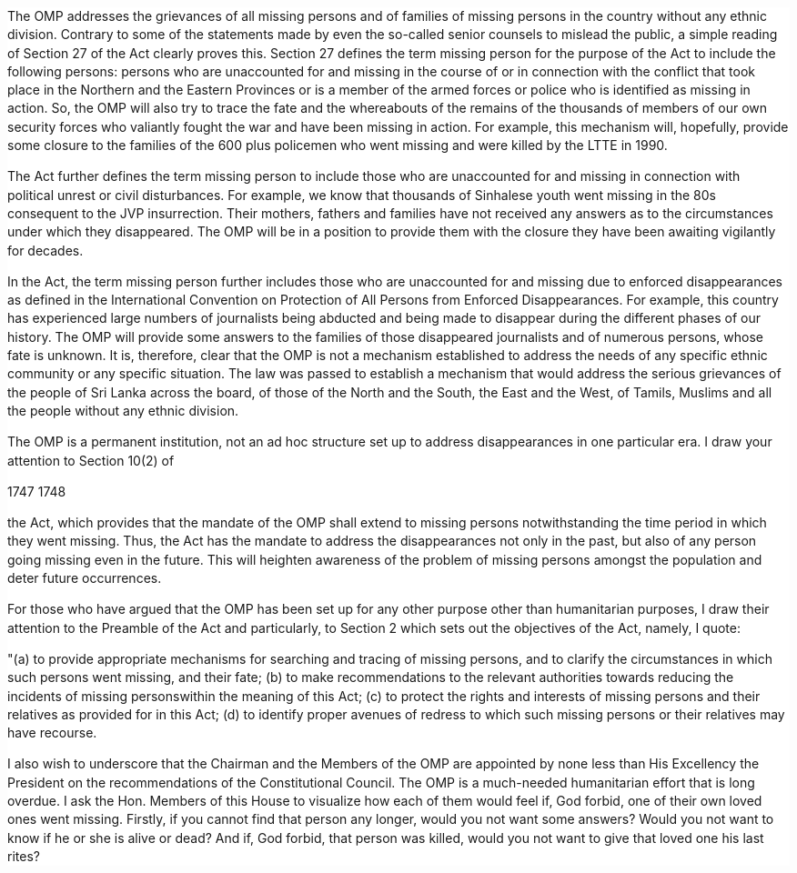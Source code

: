 The OMP addresses the grievances of all missing persons and of families of missing persons in the country without any ethnic division. Contrary to some of the statements made by even the so-called senior counsels to mislead the public, a simple reading of Section 27 of the Act clearly proves this. Section 27 defines the term missing person for the purpose of the Act to include the following persons: persons who are unaccounted for and missing in the course of or in connection with the conflict that took place in the Northern and the Eastern Provinces or is a member of the armed forces or police who is identified as missing in action. So, the OMP will also try to trace the fate and the whereabouts of the remains of the thousands of members of our own security forces who valiantly fought the war and have been missing in action. For example, this mechanism will, hopefully, provide some closure to the families of the 600 plus policemen who went missing and were killed by the LTTE in 1990.

The Act further defines the term missing person to include those who are unaccounted for and missing in connection with political unrest or civil disturbances. For example, we know that thousands of Sinhalese youth went missing in the 80s consequent to the JVP insurrection. Their mothers, fathers and families have not received any answers as to the circumstances under which they disappeared. The OMP will be in a position to provide them with the closure they have been awaiting vigilantly for decades.

In the Act, the term missing person further includes those who are unaccounted for and missing due to enforced disappearances as defined in the International Convention on Protection of All Persons from Enforced Disappearances. For example, this country has experienced large numbers of journalists being abducted and being made to disappear during the different phases of our history. The OMP will provide some answers to the families of those disappeared journalists and of numerous persons, whose fate is unknown. It is, therefore, clear that the OMP is not a mechanism established to address the needs of any specific ethnic community or any specific situation. The law was passed to establish a mechanism that would address the serious grievances of the people of Sri Lanka across the board, of those of the North and the South, the East and the West, of Tamils, Muslims and all the people without any ethnic division.

The OMP is a permanent institution, not an ad hoc structure set up to address disappearances in one particular era. I draw your attention to Section 10(2) of

1747 1748

the Act, which provides that the mandate of the OMP shall extend to missing persons notwithstanding the time period in which they went missing. Thus, the Act has the mandate to address the disappearances not only in the past, but also of any person going missing even in the future. This will heighten awareness of the problem of missing persons amongst the population and deter future occurrences.

For those who have argued that the OMP has been set up for any other purpose other than humanitarian purposes, I draw their attention to the Preamble of the Act and particularly, to Section 2 which sets out the objectives of the Act, namely, I quote:

"(a) to provide appropriate mechanisms for searching and tracing of missing persons, and to clarify the circumstances in which such persons went missing, and their fate; (b) to make recommendations to the relevant authorities towards reducing the incidents of missing personswithin the meaning of this Act; (c) to protect the rights and interests of missing persons and their relatives as provided for in this Act; (d) to identify proper avenues of redress to which such missing persons or their relatives may have recourse.

I also wish to underscore that the Chairman and the Members of the OMP are appointed by none less than His Excellency the President on the recommendations of the Constitutional Council. The OMP is a much-needed humanitarian effort that is long overdue. I ask the Hon. Members of this House to visualize how each of them would feel if, God forbid, one of their own loved ones went missing. Firstly, if you cannot find that person any longer, would you not want some answers? Would you not want to know if he or she is alive or dead? And if, God forbid, that person was killed, would you not want to give that loved one his last rites?

